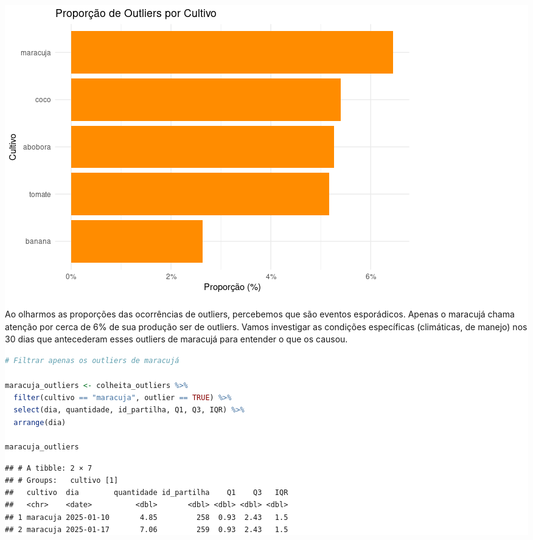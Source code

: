 ![](Analise_Maea_natureza_corrigido_files/figure-gfm/unnamed-chunk-25-1.png)

Ao olharmos as proporções das ocorrências de outliers, percebemos que
são eventos esporádicos. Apenas o maracujá chama atenção por cerca de 6%
de sua produção ser de outliers. Vamos investigar as condições
específicas (climáticas, de manejo) nos 30 dias que antecederam esses
outliers de maracujá para entender o que os causou.

``` r
# Filtrar apenas os outliers de maracujá

maracuja_outliers <- colheita_outliers %>%
  filter(cultivo == "maracuja", outlier == TRUE) %>%
  select(dia, quantidade, id_partilha, Q1, Q3, IQR) %>%
  arrange(dia)

maracuja_outliers
```

    ## # A tibble: 2 × 7
    ## # Groups:   cultivo [1]
    ##   cultivo  dia        quantidade id_partilha    Q1    Q3   IQR
    ##   <chr>    <date>          <dbl>       <dbl> <dbl> <dbl> <dbl>
    ## 1 maracuja 2025-01-10       4.85         258  0.93  2.43   1.5
    ## 2 maracuja 2025-01-17       7.06         259  0.93  2.43   1.5
